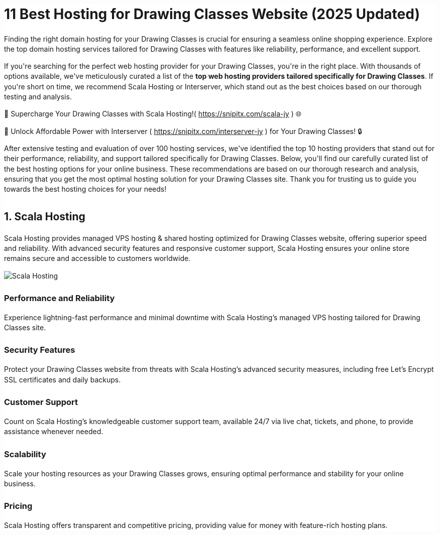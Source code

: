 # 11 Best Hosting for Drawing Classes Website (2025 Updated)

Finding the right domain hosting for your Drawing Classes is crucial for ensuring a seamless online shopping experience. Explore the top domain hosting services tailored for Drawing Classes with features like reliability, performance, and excellent support.

If you're searching for the perfect web hosting provider for your Drawing Classes, you're in the right place. With thousands of options available, we've meticulously curated a list of the **top web hosting providers tailored specifically for Drawing Classes**. If you're short on time, we recommend Scala Hosting or Interserver, which stand out as the best choices based on our thorough testing and analysis.

🚀 Supercharge Your Drawing Classes with Scala Hosting!( https://snipitx.com/scala-jy ) 🌐 

💸 Unlock Affordable Power with Interserver ( https://snipitx.com/interserver-jy ) for Your Drawing Classes! 🔒

After extensive testing and evaluation of over 100 hosting services, we've identified the top 10 hosting providers that stand out for their performance, reliability, and support tailored specifically for Drawing Classes. Below, you'll find our carefully curated list of the best hosting options for your online business. These recommendations are based on our thorough research and analysis, ensuring that you get the most optimal hosting solution for your Drawing Classes site. Thank you for trusting us to guide you towards the best hosting choices for your needs!

## 1. Scala Hosting

Scala Hosting provides managed VPS hosting & shared hosting optimized for Drawing Classes website, offering superior speed and reliability. With advanced security features and responsive customer support, Scala Hosting ensures your online store remains secure and accessible to customers worldwide.

![Scala Hosting](https://i.imgur.com/uJ5JIK3.png "Scala Web Hosting")

### Performance and Reliability
Experience lightning-fast performance and minimal downtime with Scala Hosting’s managed VPS hosting tailored for Drawing Classes site.

### Security Features
Protect your Drawing Classes website from threats with Scala Hosting’s advanced security measures, including free Let’s Encrypt SSL certificates and daily backups.

### Customer Support
Count on Scala Hosting’s knowledgeable customer support team, available 24/7 via live chat, tickets, and phone, to provide assistance whenever needed.

### Scalability
Scale your hosting resources as your Drawing Classes grows, ensuring optimal performance and stability for your online business.

### Pricing
Scala Hosting offers transparent and competitive pricing, providing value for money with feature-rich hosting plans.
